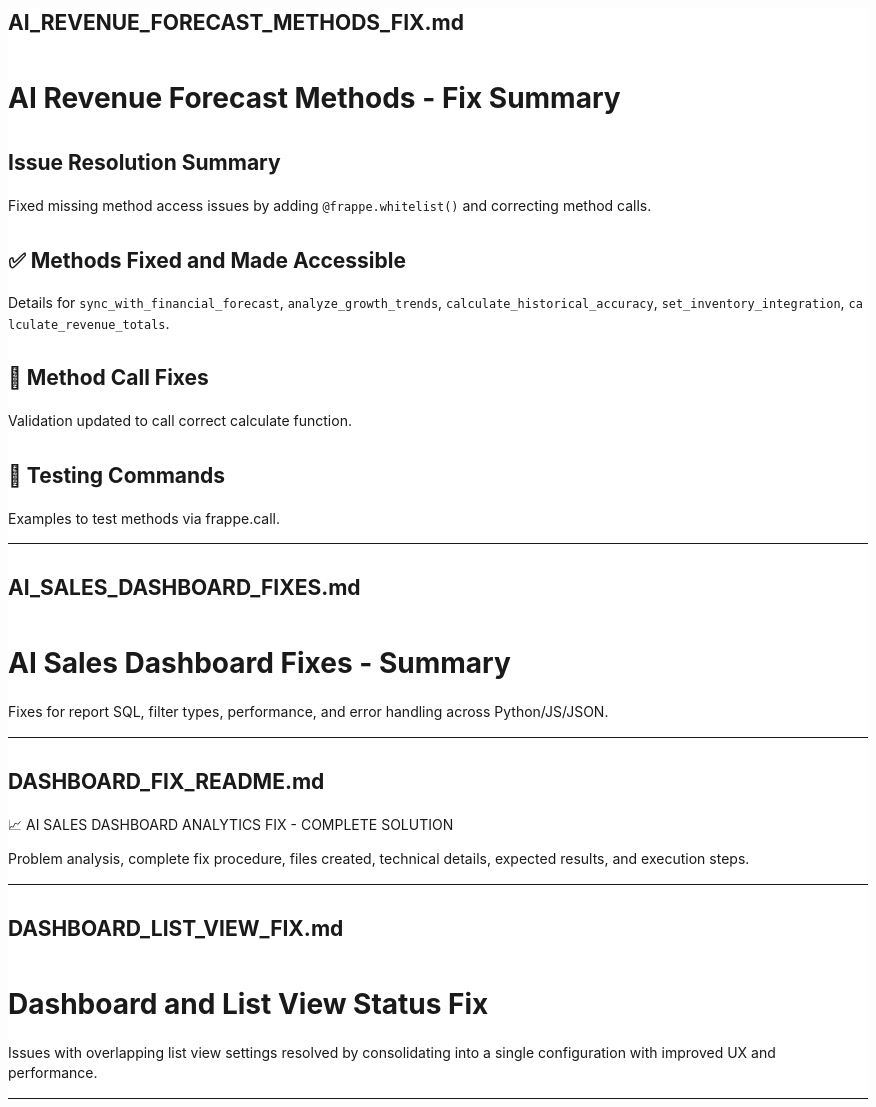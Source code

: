 ## AI_REVENUE_FORECAST_METHODS_FIX.md

# AI Revenue Forecast Methods - Fix Summary

## Issue Resolution Summary
Fixed missing method access issues by adding `@frappe.whitelist()` and correcting method calls.

## ✅ Methods Fixed and Made Accessible
Details for `sync_with_financial_forecast`, `analyze_growth_trends`, `calculate_historical_accuracy`, `set_inventory_integration`, `calculate_revenue_totals`.

## 🧰 Method Call Fixes
Validation updated to call correct calculate function.

## 🧪 Testing Commands
Examples to test methods via frappe.call.

---

## AI_SALES_DASHBOARD_FIXES.md

# AI Sales Dashboard Fixes - Summary

Fixes for report SQL, filter types, performance, and error handling across Python/JS/JSON.

---

## DASHBOARD_FIX_README.md

📈 AI SALES DASHBOARD ANALYTICS FIX - COMPLETE SOLUTION

Problem analysis, complete fix procedure, files created, technical details, expected results, and execution steps.

---

## DASHBOARD_LIST_VIEW_FIX.md

# Dashboard and List View Status Fix

Issues with overlapping list view settings resolved by consolidating into a single configuration with improved UX and performance.

---
